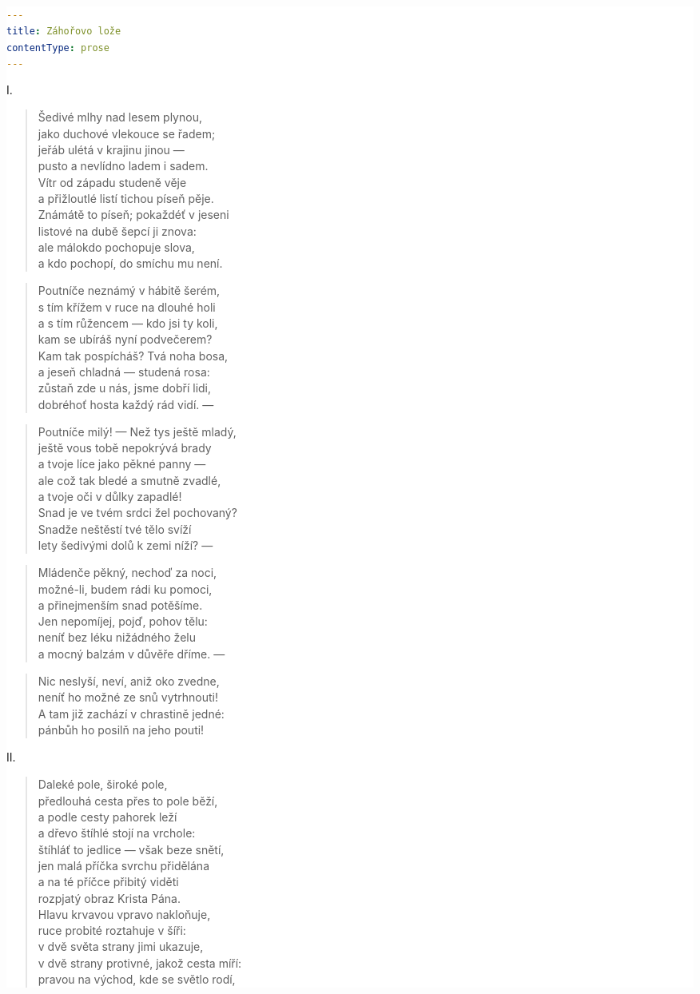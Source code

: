 ```yaml
---
title: Záhořovo lože
contentType: prose
---
```


<section>

I.

> Šedivé mlhy nad lesem plynou,  
> jako duchové vlekouce se řadem;  
> jeřáb ulétá v krajinu jinou —  
> pusto a nevlídno ladem i sadem.  
> Vítr od západu studeně věje  
> a přižloutlé listí tichou píseň pěje.  
> Známátě to píseň; pokaždéť v jeseni  
> listové na dubě šepcí ji znova:  
> ale málokdo pochopuje slova,  
> a kdo pochopí, do smíchu mu není.

> Poutníče neznámý v hábitě šerém,  
> s tím křížem v ruce na dlouhé holi  
> a s tím růžencem — kdo jsi ty koli,  
> kam se ubíráš nyní podvečerem?  
> Kam tak pospícháš? Tvá noha bosa,  
> a jeseň chladná — studená rosa:  
> zůstaň zde u nás, jsme dobří lidi,  
> dobréhoť hosta každý rád vidí. —

> Poutníče milý! — Než tys ještě mladý,  
> ještě vous tobě nepokrývá brady  
> a tvoje líce jako pěkné panny —  
> ale což tak bledé a smutně zvadlé,  
> a tvoje oči v důlky zapadlé!  
> Snad je ve tvém srdci žel pochovaný?  
> Snadže neštěstí tvé tělo svíží  
> lety šedivými dolů k zemi níží? —

> Mládenče pěkný, nechoď za noci,  
> možné-li, budem rádi ku pomoci,  
> a přinejmenším snad potěšíme.  
> Jen nepomíjej, pojď, pohov tělu:  
> neníť bez léku nižádného želu  
> a mocný balzám v důvěře dříme. —

> Nic neslyší, neví, aniž oko zvedne,  
> neníť ho možné ze snů vytrhnouti!  
> A tam již zachází v chrastině jedné:  
> pánbůh ho posilň na jeho pouti!

II.

> Daleké pole, široké pole,  
> předlouhá cesta přes to pole běží,  
> a podle cesty pahorek leží  
> a dřevo štíhlé stojí na vrchole:  
> štíhláť to jedlice — však beze snětí,  
> jen malá příčka svrchu přidělána  
> a na té příčce přibitý viděti  
> rozpjatý obraz Krista Pána.  
> Hlavu krvavou vpravo nakloňuje,  
> ruce probité roztahuje v šíři:  
> v dvě světa strany jimi ukazuje,  
> v dvě strany protivné, jakož cesta míří:  
> pravou na východ, kde se světlo rodí,  